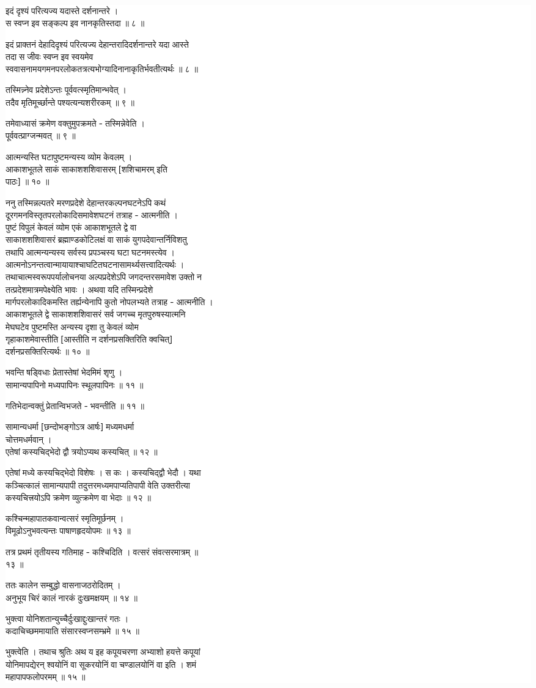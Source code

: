 इदं दृश्यं परित्यज्य यदास्ते दर्शनान्तरे ।  
स स्वप्न इव सङ्कल्प इव नानकृतिस्तदा ॥ ८ ॥  
  
इदं प्राक्तनं देहादिदृश्यं परित्यज्य देहान्तरादिदर्शनान्तरे यदा आस्ते   
तदा स जीवः स्वप्न इव स्वयमेव   
स्ववासनामयगमनपरलोकतत्रत्यभोग्यादिनानाकृतिर्भवतीत्यर्थः ॥ ८ ॥  
  
तस्मिन्न्नेव प्रदेशेऽन्तः पूर्ववत्स्मृतिमान्भवेत् ।  
तदैव मृतिमूर्च्छान्ते पश्यत्यन्यशरीरकम् ॥ ९ ॥  
  
तमेवाध्यासं क्रमेण वक्तुमुपक्रमते - तस्मिन्नेवेति ।   
पूर्ववत्प्राग्जन्मवत् ॥ ९ ॥  
  
आत्मन्यस्ति घटापुष्टमन्यस्य व्योम केवलम् ।  
आकाशभूतले साकं साकाशशशिवासरम् [शशिचामरम् इति   
पाठः] ॥ १० ॥  
  
ननु तस्मिन्नल्पतरे मरणप्रदेशे देहान्तरकल्पनघटनेऽपि कथं   
दूरगमनविस्तृतपरलोकादिसमावेशघटनं तत्राह - आत्मनीति ।   
पुष्टं विपुलं केवलं व्योम एकं आकाशभूतले द्वे वा   
साकाशशशिवासरं ब्रह्माण्डकोटिलक्षं वा साकं युगपदेवान्तर्निविशतु   
तथापि आत्मन्यन्यस्य सर्वस्य प्रपञ्चस्य घटा घटनमस्त्येव ।   
आत्मनोऽनन्तत्वान्मायायाश्चाघटितघटनासामर्थ्यसत्त्वादित्यर्थः ।   
तथाचात्मस्वरूपपर्यालोचनया अल्पप्रदेशेऽपि जगदन्तरसमावेश उक्तो न   
तत्प्रदेशमात्रमपेक्ष्येति भावः । अथवा यदि तस्मिन्प्रदेशे   
मार्गपरलोकादिकमस्ति तर्ह्यन्येनापि कुतो नोपलभ्यते तत्राह - आत्मनीति ।   
आकाशभूतले द्वे साकाशशशिवासरं सर्व जगच्च मृतपुरुषस्यात्मनि   
मेघघटेव पुष्टमस्ति अन्यस्य दृशा तु केवलं व्योम   
गृहाकाशमेवास्तीति [आस्तीति न दर्शनप्रसक्तिरिति क्वचित्]   
दर्शनप्रसक्तिरित्यर्थः ॥ १० ॥  
  
भवन्ति षड्विधाः प्रेतास्तेषां भेदमिमं शृणु ।  
सामान्यपापिनो मध्यपापिनः स्थूलपापिनः ॥ ११ ॥  
  
गतिभेदान्वक्तुं प्रेतान्विभजते - भवन्तीति ॥ ११ ॥  
  
सामान्यधर्मा [छन्दोभङ्गोऽत्र आर्षः] मध्यमधर्मा   
चोत्तमधर्मवान् ।  
एतेषां कस्यचिद्भेदो द्वौ त्रयोऽप्यथ कस्यचित् ॥ १२ ॥  
  
एतेषां मध्ये कस्यचिद्भेदो विशेषः । स कः । कस्यचिद्द्वौ भेदौ । यथा   
कञ्चित्कालं सामान्यपापी तदुत्तरमध्यमपाप्यतिपापी वेति उक्तरीत्या   
कस्यचित्त्रयोऽपि क्रमेण व्युत्क्रमेण वा भेदाः ॥ १२ ॥  
  
कश्चिन्महापातकवान्वत्सरं स्मृतिमूर्छनम् ।  
विमूढोऽनुभवत्यन्तः पाषाणहृदयोपमः ॥ १३ ॥  
  
तत्र प्रथमं तृतीयस्य गतिमाह - कश्चिदिति । वत्सरं संवत्सरमात्रम् ॥   
१३ ॥  
  
ततः कालेन सम्बुद्धो वासनाजठरोदितम् ।  
अनुभूय चिरं कालं नारकं दुःखमक्षयम् ॥ १४ ॥  
  
भुक्त्वा योनिशतान्युच्चैर्दुःखाद्दुःखान्तरं गतः ।  
कदाचिच्छममायाति संसारस्वप्नसम्भ्रमे ॥ १५ ॥  
  
भुक्त्वेति । तथाच श्रुतिः अथ य इह कपूयचरणा अभ्याशो हयत्ते कपूयां   
योनिमापद्येरन् श्वयोनिं वा सूकरयोनिं वा चण्डालयोनिं वा इति । शमं   
महापापफलोपरमम् ॥ १५ ॥  
  